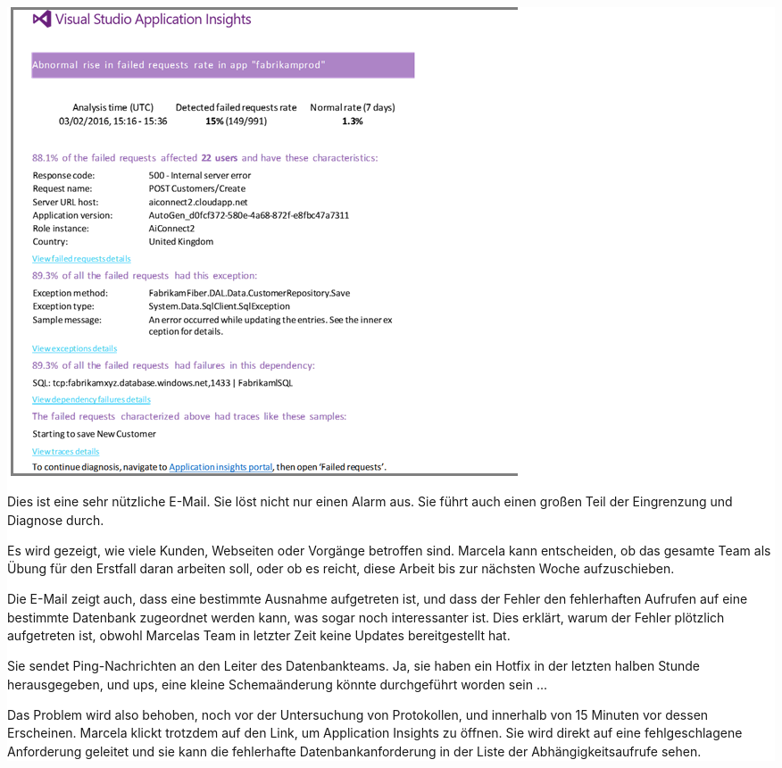 ![Proaktive Diagnose-E-Mail](./media/app-insights-detect-triage-diagnose/21.png)

Dies ist eine sehr nützliche E-Mail. Sie löst nicht nur einen Alarm aus. Sie führt auch einen großen Teil der Eingrenzung und Diagnose durch.

Es wird gezeigt, wie viele Kunden, Webseiten oder Vorgänge betroffen sind. Marcela kann entscheiden, ob das gesamte Team als Übung für den Erstfall daran arbeiten soll, oder ob es reicht, diese Arbeit bis zur nächsten Woche aufzuschieben.

Die E-Mail zeigt auch, dass eine bestimmte Ausnahme aufgetreten ist, und dass der Fehler den fehlerhaften Aufrufen auf eine bestimmte Datenbank zugeordnet werden kann, was sogar noch interessanter ist. Dies erklärt, warum der Fehler plötzlich aufgetreten ist, obwohl Marcelas Team in letzter Zeit keine Updates bereitgestellt hat.

Sie sendet Ping-Nachrichten an den Leiter des Datenbankteams. Ja, sie haben ein Hotfix in der letzten halben Stunde herausgegeben, und ups, eine kleine Schemaänderung könnte durchgeführt worden sein ...

Das Problem wird also behoben, noch vor der Untersuchung von Protokollen, und innerhalb von 15 Minuten vor dessen Erscheinen. Marcela klickt trotzdem auf den Link, um Application Insights zu öffnen. Sie wird direkt auf eine fehlgeschlagene Anforderung geleitet und sie kann die fehlerhafte Datenbankanforderung in der Liste der Abhängigkeitsaufrufe sehen.
